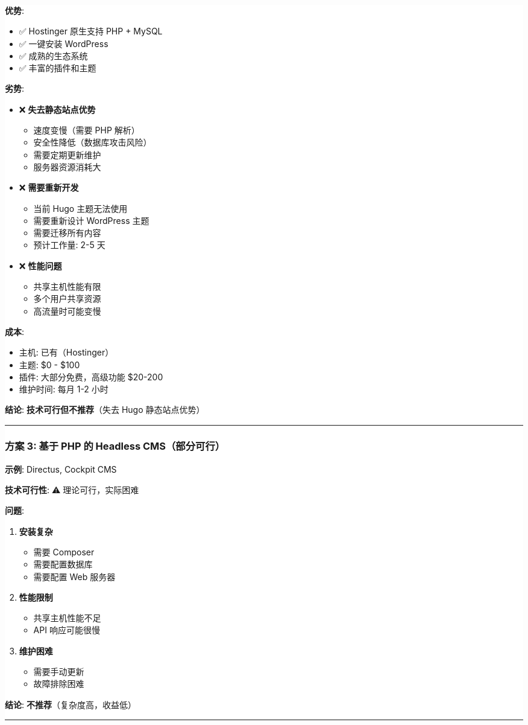 **优势**:
- ✅ Hostinger 原生支持 PHP + MySQL
- ✅ 一键安装 WordPress
- ✅ 成熟的生态系统
- ✅ 丰富的插件和主题

**劣势**:
- ❌ **失去静态站点优势**
  - 速度变慢（需要 PHP 解析）
  - 安全性降低（数据库攻击风险）
  - 需要定期更新维护
  - 服务器资源消耗大

- ❌ **需要重新开发**
  - 当前 Hugo 主题无法使用
  - 需要重新设计 WordPress 主题
  - 需要迁移所有内容
  - 预计工作量: 2-5 天

- ❌ **性能问题**
  - 共享主机性能有限
  - 多个用户共享资源
  - 高流量时可能变慢

**成本**:
- 主机: 已有（Hostinger）
- 主题: $0 - $100
- 插件: 大部分免费，高级功能 $20-200
- 维护时间: 每月 1-2 小时

**结论**: **技术可行但不推荐**（失去 Hugo 静态站点优势）

---

### 方案 3: 基于 PHP 的 Headless CMS（部分可行）

**示例**: Directus, Cockpit CMS

**技术可行性**: ⚠️ 理论可行，实际困难

**问题**:
1. **安装复杂**
   - 需要 Composer
   - 需要配置数据库
   - 需要配置 Web 服务器

2. **性能限制**
   - 共享主机性能不足
   - API 响应可能很慢

3. **维护困难**
   - 需要手动更新
   - 故障排除困难

**结论**: **不推荐**（复杂度高，收益低）

---